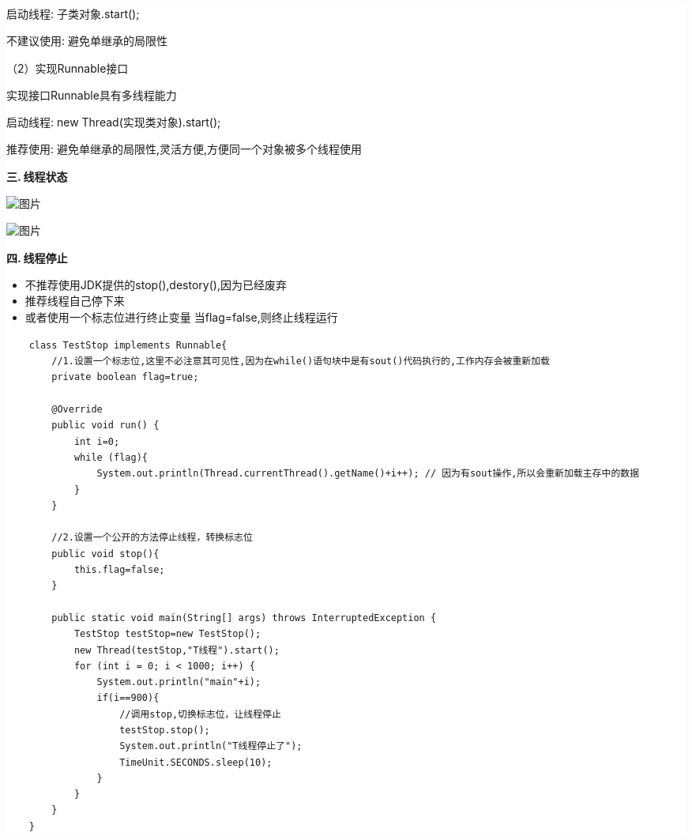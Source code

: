 启动线程: 子类对象.start();

不建议使用: 避免单继承的局限性



（2）实现Runnable接口

实现接口Runnable具有多线程能力

启动线程: new Thread(实现类对象).start();

推荐使用: 避免单继承的局限性,灵活方便,方便同一个对象被多个线程使用



**三. 线程状态**

![图片](https://mmbiz.qpic.cn/mmbiz_png/3kMZppQa5zBsVBtajkXZxTrhPubQiaXnTd22ZZE5nQoLWpJdvPCflRODt32aQSBouMOqMhXccTUAEecPwcyYUVw/640?wx_fmt=png&tp=webp&wxfrom=5&wx_lazy=1&wx_co=1)





![图片](https://mmbiz.qpic.cn/mmbiz_png/3kMZppQa5zBsVBtajkXZxTrhPubQiaXnToz2FCOTwarHiaJiby8euXH6ZcaIn6S0MKBiaRfonic3uAJeHGo0q1lsHoA/640?wx_fmt=png&tp=webp&wxfrom=5&wx_lazy=1&wx_co=1)



**四. 线程停止**

- 不推荐使用JDK提供的stop(),destory(),因为已经废弃
- 推荐线程自己停下来
- 或者使用一个标志位进行终止变量 当flag=false,则终止线程运行

```
    class TestStop implements Runnable{
        //1.设置一个标志位,这里不必注意其可见性,因为在while()语句块中是有sout()代码执行的,工作内存会被重新加载
        private boolean flag=true;

        @Override
        public void run() {
            int i=0;
            while (flag){
                System.out.println(Thread.currentThread().getName()+i++); // 因为有sout操作,所以会重新加载主存中的数据
            }
        }

        //2.设置一个公开的方法停止线程，转换标志位
        public void stop(){
            this.flag=false;
        }

        public static void main(String[] args) throws InterruptedException {
            TestStop testStop=new TestStop();
            new Thread(testStop,"T线程").start();
            for (int i = 0; i < 1000; i++) {
                System.out.println("main"+i);
                if(i==900){
                    //调用stop,切换标志位，让线程停止
                    testStop.stop();
                    System.out.println("T线程停止了");
                    TimeUnit.SECONDS.sleep(10);
                }
            }
        }
    }
```
